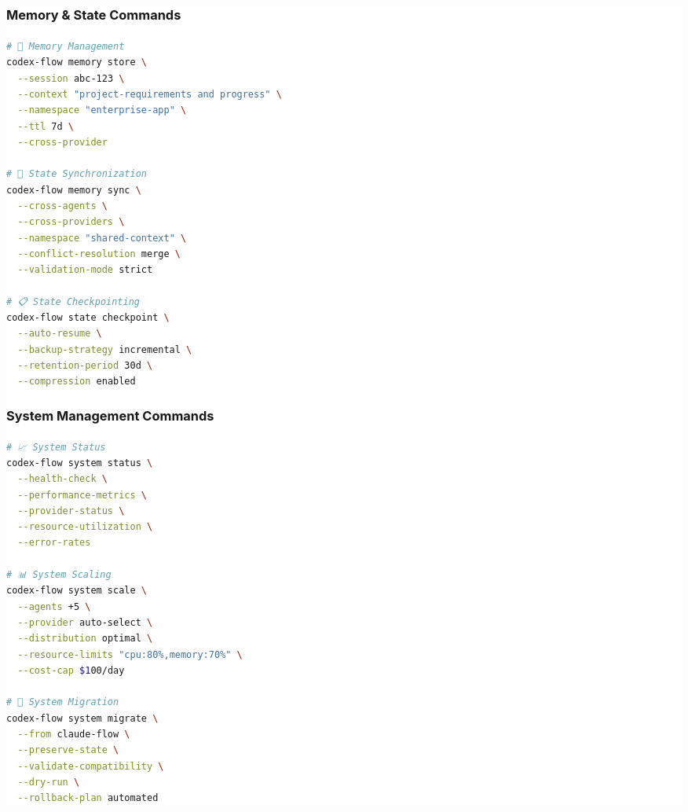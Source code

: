 ### Memory & State Commands

```bash
# 💾 Memory Management
codex-flow memory store \
  --session abc-123 \
  --context "project-requirements and progress" \
  --namespace "enterprise-app" \
  --ttl 7d \
  --cross-provider

# 🔄 State Synchronization
codex-flow memory sync \
  --cross-agents \
  --cross-providers \
  --namespace "shared-context" \
  --conflict-resolution merge \
  --validation-mode strict

# 📋 State Checkpointing
codex-flow state checkpoint \
  --auto-resume \
  --backup-strategy incremental \
  --retention-period 30d \
  --compression enabled
```

### System Management Commands

```bash
# 📈 System Status
codex-flow system status \
  --health-check \
  --performance-metrics \
  --provider-status \
  --resource-utilization \
  --error-rates

# 📊 System Scaling
codex-flow system scale \
  --agents +5 \
  --provider auto-select \
  --distribution optimal \
  --resource-limits "cpu:80%,memory:70%" \
  --cost-cap $100/day

# 🔄 System Migration
codex-flow system migrate \
  --from claude-flow \
  --preserve-state \
  --validate-compatibility \
  --dry-run \
  --rollback-plan automated
```
